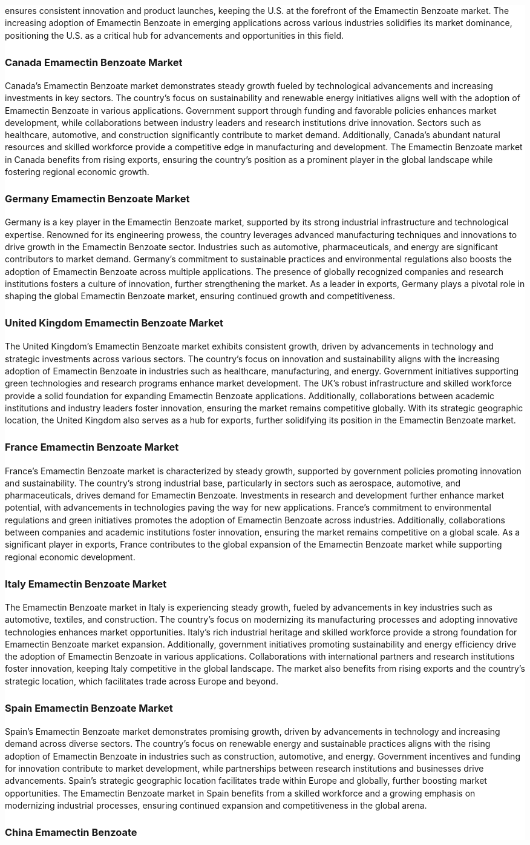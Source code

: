 ensures consistent innovation and product launches, keeping the U.S. at the forefront of the Emamectin Benzoate market. The increasing adoption of Emamectin Benzoate in emerging applications across various industries solidifies its market dominance, positioning the U.S. as a critical hub for advancements and opportunities in this field.</p><h3>Canada Emamectin Benzoate Market</h3><p>Canada&rsquo;s Emamectin Benzoate market demonstrates steady growth fueled by technological advancements and increasing investments in key sectors. The country&rsquo;s focus on sustainability and renewable energy initiatives aligns well with the adoption of Emamectin Benzoate in various applications. Government support through funding and favorable policies enhances market development, while collaborations between industry leaders and research institutions drive innovation. Sectors such as healthcare, automotive, and construction significantly contribute to market demand. Additionally, Canada&rsquo;s abundant natural resources and skilled workforce provide a competitive edge in manufacturing and development. The Emamectin Benzoate market in Canada benefits from rising exports, ensuring the country&rsquo;s position as a prominent player in the global landscape while fostering regional economic growth.</p><h3>Germany Emamectin Benzoate Market</h3><p>Germany is a key player in the Emamectin Benzoate market, supported by its strong industrial infrastructure and technological expertise. Renowned for its engineering prowess, the country leverages advanced manufacturing techniques and innovations to drive growth in the Emamectin Benzoate sector. Industries such as automotive, pharmaceuticals, and energy are significant contributors to market demand. Germany&rsquo;s commitment to sustainable practices and environmental regulations also boosts the adoption of Emamectin Benzoate across multiple applications. The presence of globally recognized companies and research institutions fosters a culture of innovation, further strengthening the market. As a leader in exports, Germany plays a pivotal role in shaping the global Emamectin Benzoate market, ensuring continued growth and competitiveness.</p><h3>United Kingdom Emamectin Benzoate Market</h3><p>The United Kingdom&rsquo;s Emamectin Benzoate market exhibits consistent growth, driven by advancements in technology and strategic investments across various sectors. The country&rsquo;s focus on innovation and sustainability aligns with the increasing adoption of Emamectin Benzoate in industries such as healthcare, manufacturing, and energy. Government initiatives supporting green technologies and research programs enhance market development. The UK&rsquo;s robust infrastructure and skilled workforce provide a solid foundation for expanding Emamectin Benzoate applications. Additionally, collaborations between academic institutions and industry leaders foster innovation, ensuring the market remains competitive globally. With its strategic geographic location, the United Kingdom also serves as a hub for exports, further solidifying its position in the Emamectin Benzoate market.</p><h3>France Emamectin Benzoate Market</h3><p>France&rsquo;s Emamectin Benzoate market is characterized by steady growth, supported by government policies promoting innovation and sustainability. The country&rsquo;s strong industrial base, particularly in sectors such as aerospace, automotive, and pharmaceuticals, drives demand for Emamectin Benzoate. Investments in research and development further enhance market potential, with advancements in technologies paving the way for new applications. France&rsquo;s commitment to environmental regulations and green initiatives promotes the adoption of Emamectin Benzoate across industries. Additionally, collaborations between companies and academic institutions foster innovation, ensuring the market remains competitive on a global scale. As a significant player in exports, France contributes to the global expansion of the Emamectin Benzoate market while supporting regional economic development.</p><h3>Italy Emamectin Benzoate Market</h3><p>The Emamectin Benzoate market in Italy is experiencing steady growth, fueled by advancements in key industries such as automotive, textiles, and construction. The country&rsquo;s focus on modernizing its manufacturing processes and adopting innovative technologies enhances market opportunities. Italy&rsquo;s rich industrial heritage and skilled workforce provide a strong foundation for Emamectin Benzoate market expansion. Additionally, government initiatives promoting sustainability and energy efficiency drive the adoption of Emamectin Benzoate in various applications. Collaborations with international partners and research institutions foster innovation, keeping Italy competitive in the global landscape. The market also benefits from rising exports and the country&rsquo;s strategic location, which facilitates trade across Europe and beyond.</p><h3>Spain Emamectin Benzoate Market</h3><p>Spain&rsquo;s Emamectin Benzoate market demonstrates promising growth, driven by advancements in technology and increasing demand across diverse sectors. The country&rsquo;s focus on renewable energy and sustainable practices aligns with the rising adoption of Emamectin Benzoate in industries such as construction, automotive, and energy. Government incentives and funding for innovation contribute to market development, while partnerships between research institutions and businesses drive advancements. Spain&rsquo;s strategic geographic location facilitates trade within Europe and globally, further boosting market opportunities. The Emamectin Benzoate market in Spain benefits from a skilled workforce and a growing emphasis on modernizing industrial processes, ensuring continued expansion and competitiveness in the global arena.</p><h3>China Emamectin Benzoate